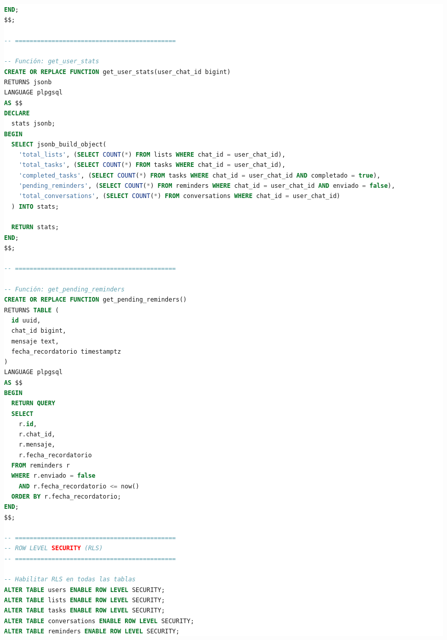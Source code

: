 ```sql
END;
$$;

-- ============================================

-- Función: get_user_stats
CREATE OR REPLACE FUNCTION get_user_stats(user_chat_id bigint)
RETURNS jsonb
LANGUAGE plpgsql
AS $$
DECLARE
  stats jsonb;
BEGIN
  SELECT jsonb_build_object(
    'total_lists', (SELECT COUNT(*) FROM lists WHERE chat_id = user_chat_id),
    'total_tasks', (SELECT COUNT(*) FROM tasks WHERE chat_id = user_chat_id),
    'completed_tasks', (SELECT COUNT(*) FROM tasks WHERE chat_id = user_chat_id AND completado = true),
    'pending_reminders', (SELECT COUNT(*) FROM reminders WHERE chat_id = user_chat_id AND enviado = false),
    'total_conversations', (SELECT COUNT(*) FROM conversations WHERE chat_id = user_chat_id)
  ) INTO stats;

  RETURN stats;
END;
$$;

-- ============================================

-- Función: get_pending_reminders
CREATE OR REPLACE FUNCTION get_pending_reminders()
RETURNS TABLE (
  id uuid,
  chat_id bigint,
  mensaje text,
  fecha_recordatorio timestamptz
)
LANGUAGE plpgsql
AS $$
BEGIN
  RETURN QUERY
  SELECT
    r.id,
    r.chat_id,
    r.mensaje,
    r.fecha_recordatorio
  FROM reminders r
  WHERE r.enviado = false
    AND r.fecha_recordatorio <= now()
  ORDER BY r.fecha_recordatorio;
END;
$$;

-- ============================================
-- ROW LEVEL SECURITY (RLS)
-- ============================================

-- Habilitar RLS en todas las tablas
ALTER TABLE users ENABLE ROW LEVEL SECURITY;
ALTER TABLE lists ENABLE ROW LEVEL SECURITY;
ALTER TABLE tasks ENABLE ROW LEVEL SECURITY;
ALTER TABLE conversations ENABLE ROW LEVEL SECURITY;
ALTER TABLE reminders ENABLE ROW LEVEL SECURITY;
```